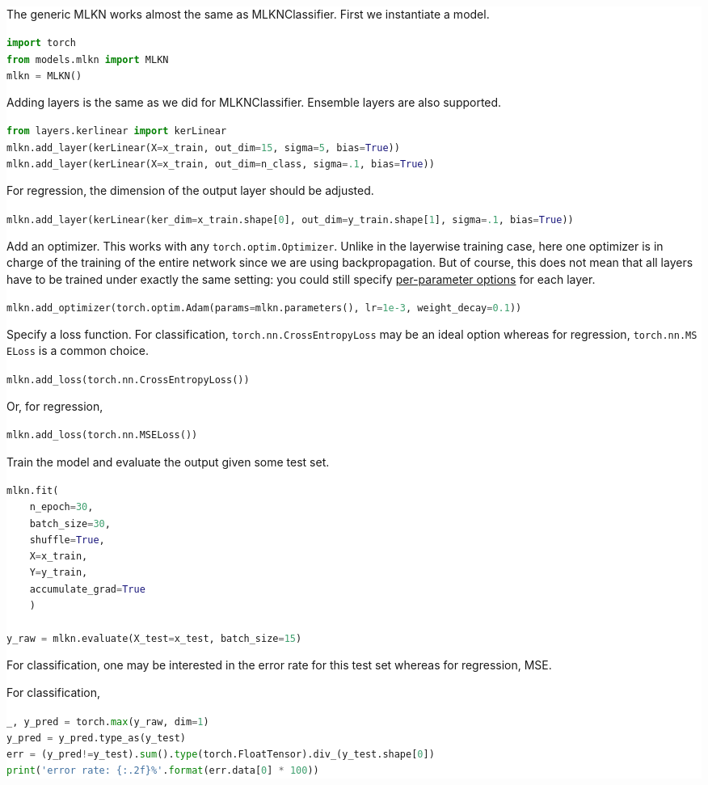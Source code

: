 The generic MLKN works almost the same as MLKNClassifier. First we instantiate a model.
```python
import torch
from models.mlkn import MLKN
mlkn = MLKN()
```

Adding layers is the same as we did for MLKNClassifier. Ensemble layers are also supported.
```python
from layers.kerlinear import kerLinear
mlkn.add_layer(kerLinear(X=x_train, out_dim=15, sigma=5, bias=True))
mlkn.add_layer(kerLinear(X=x_train, out_dim=n_class, sigma=.1, bias=True))
```

For regression, the dimension of the output layer should be adjusted.
```python
mlkn.add_layer(kerLinear(ker_dim=x_train.shape[0], out_dim=y_train.shape[1], sigma=.1, bias=True))
```

Add an optimizer. This works with any ```torch.optim.Optimizer```. Unlike in the layerwise training case, here one optimizer is in charge of the training of the entire network since we are using backpropagation. But of course, this does not mean that all layers have to be trained under exactly the same setting: you could still specify [per-parameter options](http://pytorch.org/docs/master/optim.html) for each layer.
```python
mlkn.add_optimizer(torch.optim.Adam(params=mlkn.parameters(), lr=1e-3, weight_decay=0.1))
```

Specify a loss function. For classification, ```torch.nn.CrossEntropyLoss``` may be an ideal option whereas for regression, ```torch.nn.MSELoss``` is a common choice.
```python
mlkn.add_loss(torch.nn.CrossEntropyLoss())
```
Or, for regression,
```python
mlkn.add_loss(torch.nn.MSELoss())
```

Train the model and evaluate the output given some test set.
```python
mlkn.fit(
    n_epoch=30,
    batch_size=30,
    shuffle=True,
    X=x_train,
    Y=y_train,
    accumulate_grad=True
    )

y_raw = mlkn.evaluate(X_test=x_test, batch_size=15)
```

For classification, one may be interested in the error rate for this test set whereas for regression, MSE.

For classification,
```python
_, y_pred = torch.max(y_raw, dim=1)
y_pred = y_pred.type_as(y_test)
err = (y_pred!=y_test).sum().type(torch.FloatTensor).div_(y_test.shape[0])
print('error rate: {:.2f}%'.format(err.data[0] * 100))
```
